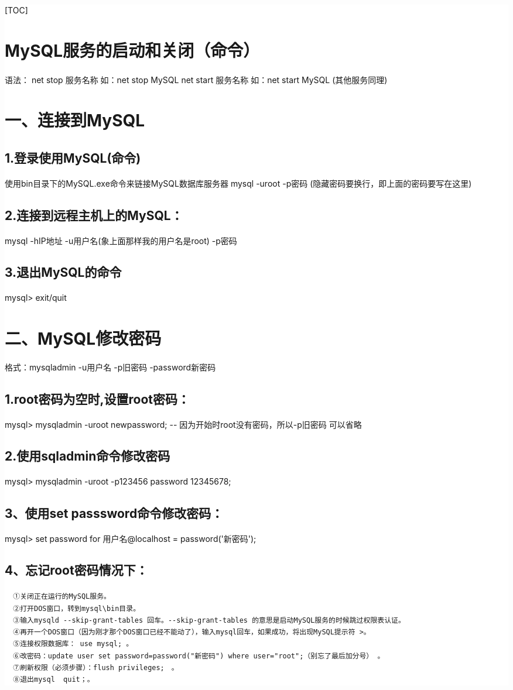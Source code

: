 [TOC]

# MySQL服务的启动和关闭（命令）

语法：
net stop 服务名称   如：net stop MySQL
net start 服务名称  如：net start MySQL
(其他服务同理)

# 一、连接到MySQL

## 1.登录使用MySQL(命令)

使用bin目录下的MySQL.exe命令来链接MySQL数据库服务器
mysql -uroot -p密码
(隐藏密码要换行，即上面的密码要写在这里)

## 2.连接到远程主机上的MySQL：

mysql -hIP地址 -u用户名(象上面那样我的用户名是root) -p密码

## 3.退出MySQL的命令

mysql> exit/quit

# 二、MySQL修改密码

格式：mysqladmin -u用户名 -p旧密码 -password新密码

## 1.root密码为空时,设置root密码：

mysql> mysqladmin -uroot newpassword;   -- 因为开始时root没有密码，所以-p旧密码 可以省略

## 2.使用sqladmin命令修改密码

mysql> mysqladmin -uroot -p123456 password 12345678;

## 3、使用set passsword命令修改密码：

mysql> set password for 用户名@localhost = password('新密码');

## 4、忘记root密码情况下：

      ①关闭正在运行的MySQL服务。
      ②打开DOS窗口，转到mysql\bin目录。
      ③输入mysqld --skip-grant-tables 回车。--skip-grant-tables 的意思是启动MySQL服务的时候跳过权限表认证。
      ④再开一个DOS窗口（因为刚才那个DOS窗口已经不能动了），输入mysql回车，如果成功，将出现MySQL提示符 >。
      ⑤连接权限数据库： use mysql; 。
      ⑥改密码：update user set password=password("新密码") where user="root";（别忘了最后加分号） 。
      ⑦刷新权限（必须步骤）：flush privileges;　。
      ⑧退出mysql  quit；。

